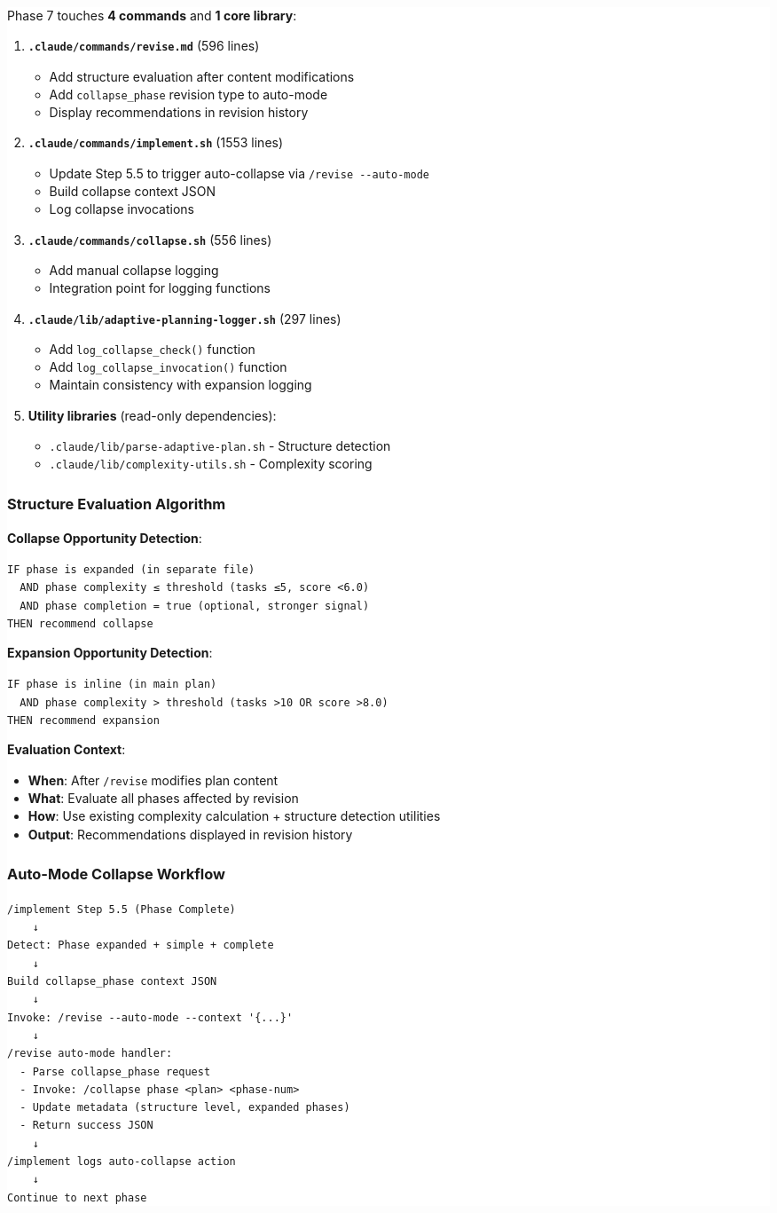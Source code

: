 Phase 7 touches **4 commands** and **1 core library**:

1. **`.claude/commands/revise.md`** (596 lines)
   - Add structure evaluation after content modifications
   - Add `collapse_phase` revision type to auto-mode
   - Display recommendations in revision history

2. **`.claude/commands/implement.sh`** (1553 lines)
   - Update Step 5.5 to trigger auto-collapse via `/revise --auto-mode`
   - Build collapse context JSON
   - Log collapse invocations

3. **`.claude/commands/collapse.sh`** (556 lines)
   - Add manual collapse logging
   - Integration point for logging functions

4. **`.claude/lib/adaptive-planning-logger.sh`** (297 lines)
   - Add `log_collapse_check()` function
   - Add `log_collapse_invocation()` function
   - Maintain consistency with expansion logging

5. **Utility libraries** (read-only dependencies):
   - `.claude/lib/parse-adaptive-plan.sh` - Structure detection
   - `.claude/lib/complexity-utils.sh` - Complexity scoring

### Structure Evaluation Algorithm

**Collapse Opportunity Detection**:
```
IF phase is expanded (in separate file)
  AND phase complexity ≤ threshold (tasks ≤5, score <6.0)
  AND phase completion = true (optional, stronger signal)
THEN recommend collapse
```

**Expansion Opportunity Detection**:
```
IF phase is inline (in main plan)
  AND phase complexity > threshold (tasks >10 OR score >8.0)
THEN recommend expansion
```

**Evaluation Context**:
- **When**: After `/revise` modifies plan content
- **What**: Evaluate all phases affected by revision
- **How**: Use existing complexity calculation + structure detection utilities
- **Output**: Recommendations displayed in revision history

### Auto-Mode Collapse Workflow

```
/implement Step 5.5 (Phase Complete)
    ↓
Detect: Phase expanded + simple + complete
    ↓
Build collapse_phase context JSON
    ↓
Invoke: /revise --auto-mode --context '{...}'
    ↓
/revise auto-mode handler:
  - Parse collapse_phase request
  - Invoke: /collapse phase <plan> <phase-num>
  - Update metadata (structure level, expanded phases)
  - Return success JSON
    ↓
/implement logs auto-collapse action
    ↓
Continue to next phase
```